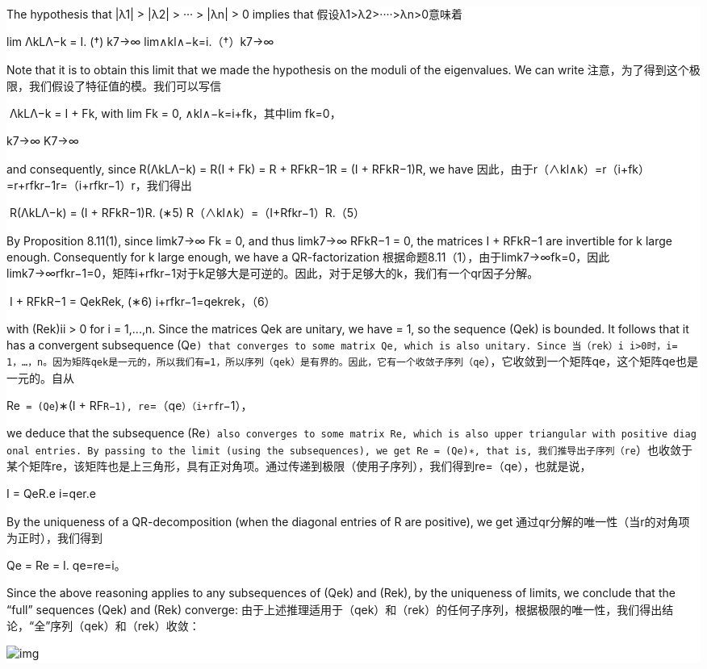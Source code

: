 The hypothesis that |λ1| > |λ2| > ··· > |λn| > 0 implies that
 假设λ1>λ2>····>λn>0意味着

lim ΛkLΛ−k = I. (†) k7→∞
 lim∧kl∧−k=i.（†）k7→∞

Note that it is to obtain this limit that we made the hypothesis on the moduli of the eigenvalues. We can write
 注意，为了得到这个极限，我们假设了特征值的模。我们可以写信

​                                              ΛkLΛ−k = I + Fk,      with      lim Fk = 0,
 ∧kl∧−k=i+fk，其中lim fk=0，

k7→∞
 K7→∞

and consequently, since R(ΛkLΛ−k) = R(I + Fk) = R + RFkR−1R = (I + RFkR−1)R, we have
 因此，由于r（∧kl∧k）=r（i+fk）=r+rfkr−1r=（i+rfkr−1）r，我们得出

​                                                      R(ΛkLΛ−k) = (I + RFkR−1)R.                                               (∗5)
 R（∧kl∧k）=（I+Rfkr−1）R.（5）

By Proposition 8.11(1), since limk7→∞ Fk = 0, and thus limk7→∞ RFkR−1 = 0, the matrices I + RFkR−1 are invertible for k large enough. Consequently for k large enough, we have a QR-factorization
 根据命题8.11（1），由于limk7→∞fk=0，因此limk7→∞rfkr−1=0，矩阵i+rfkr−1对于k足够大是可逆的。因此，对于足够大的k，我们有一个qr因子分解。

​                                                            I + RFkR−1 = QekRek,                                                    (∗6)
 i+rfkr−1=qekrek，（6）

with (Rek)ii > 0 for i = 1,...,n. Since the matrices Qek are unitary, we have = 1, so the sequence (Qek) is bounded. It follows that it has a convergent subsequence (Qe`) that converges to some matrix Qe, which is also unitary. Since
 当（rek）i i>0时，i=1，…，n。因为矩阵qek是一元的，所以我们有=1，所以序列（qek）是有界的。因此，它有一个收敛子序列（qe`），它收敛到一个矩阵qe，这个矩阵qe也是一元的。自从

Re` = (Qe`)∗(I + RF`R−1),
 re`=（qe`）（i+rf`r−1），

we deduce that the subsequence (Re`) also converges to some matrix Re, which is also upper triangular with positive diagonal entries. By passing to the limit (using the subsequences), we get Re = (Qe)∗, that is,
 我们推导出子序列（re`）也收敛于某个矩阵re，该矩阵也是上三角形，具有正对角项。通过传递到极限（使用子序列），我们得到re=（qe），也就是说，

I = QeR.e
 i=qer.e

By the uniqueness of a QR-decomposition (when the diagonal entries of R are positive), we get
 通过qr分解的唯一性（当r的对角项为正时），我们得到

Qe = Re = I.
 qe=re=i。

Since the above reasoning applies to any subsequences of (Qek) and (Rek), by the uniqueness of limits, we conclude that the “full” sequences (Qek) and (Rek) converge:
 由于上述推理适用于（qek）和（rek）的任何子序列，根据极限的唯一性，我们得出结论，“全”序列（qek）和（rek）收敛：

![img](file:///C:/Users/ADMINI~1/AppData/Local/Temp/msohtmlclip1/01/clip_image004.gif)
